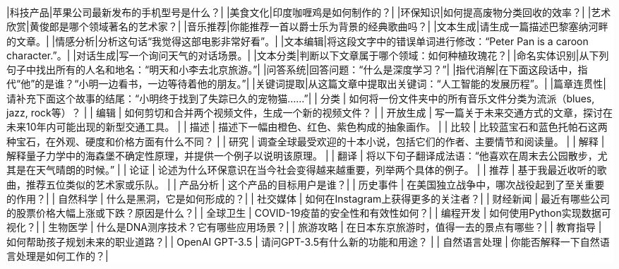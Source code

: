 |科技产品|苹果公司最新发布的手机型号是什么？|
|美食文化|印度咖喱鸡是如何制作的？|
|环保知识|如何提高废物分类回收的效率？|
|艺术欣赏|黄俊郎是哪个领域著名的艺术家？|
|音乐推荐|你能推荐一首以爵士乐为背景的经典歌曲吗？|
|文本生成|请生成一篇描述巴黎塞纳河畔的文章。|
|情感分析|分析这句话“我觉得这部电影非常好看”。|
|文本编辑|将这段文字中的错误单词进行修改：“Peter Pan is a caroon character.”。|
|对话生成|写一个询问天气的对话场景。|
|文本分类|判断以下文章属于哪个领域：如何种植玫瑰花？|
|命名实体识别|从下列句子中找出所有的人名和地名：“明天和小李去北京旅游。”|
|问答系统|回答问题：“什么是深度学习？”|
|指代消解|在下面这段话中，指代“他”的是谁？“小明一边看书，一边等待着他的朋友。”|
|关键词提取|从这篇文章中提取出关键词：“人工智能的发展历程”。|
|篇章连贯性|请补充下面这个故事的结尾：“小明终于找到了失踪已久的宠物猫……”|
| 分类 | 如何将一份文件夹中的所有音乐文件分类为流派（blues, jazz, rock等）？ |
| 编辑 | 如何剪切和合并两个视频文件，生成一个新的视频文件？ |
| 开放生成 | 写一篇关于未来交通方式的文章，探讨在未来10年内可能出现的新型交通工具。 |
| 描述 | 描述下一幅由橙色、红色、紫色构成的抽象画作。 |
| 比较 | 比较蓝宝石和蓝色托帕石这两种宝石，在外观、硬度和价格方面有什么不同？ |
| 研究 | 调查全球最受欢迎的十本小说，包括它们的作者、主要情节和阅读量。 |
| 解释 | 解释量子力学中的海森堡不确定性原理，并提供一个例子以说明该原理。 |
| 翻译 | 将以下句子翻译成法语：“他喜欢在周末去公园散步，尤其是在天气晴朗的时候。” |
| 论证 | 论述为什么环保意识在当今社会变得越来越重要，列举两个具体的例子。 |
| 推荐 | 基于我最近收听的歌曲，推荐五位类似的艺术家或乐队。 |
| 产品分析 | 这个产品的目标用户是谁？|
| 历史事件 | 在美国独立战争中，哪次战役起到了至关重要的作用？|
| 自然科学 | 什么是黑洞，它是如何形成的？|
| 社交媒体 | 如何在Instagram上获得更多的关注者？|
| 财经新闻 | 最近有哪些公司的股票价格大幅上涨或下跌？原因是什么？|
| 全球卫生 | COVID-19疫苗的安全性和有效性如何？|
| 编程开发 | 如何使用Python实现数据可视化？|
| 生物医学 | 什么是DNA测序技术？它有哪些应用场景？|
| 旅游攻略 | 在日本东京旅游时，值得一去的景点有哪些？|
| 教育指导 | 如何帮助孩子规划未来的职业道路？|
| OpenAI GPT-3.5 | 请问GPT-3.5有什么新的功能和用途？ |
| 自然语言处理 | 你能否解释一下自然语言处理是如何工作的？|